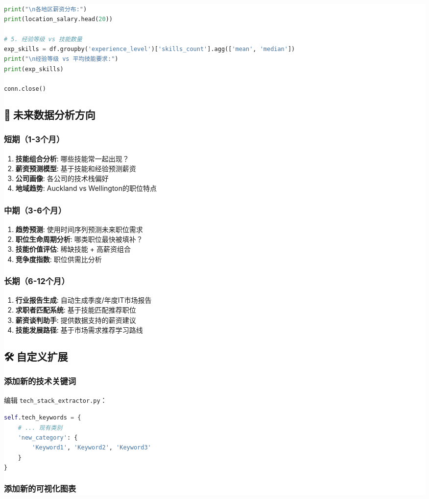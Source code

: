 ```python
print("\n各地区薪资分布:")
print(location_salary.head(20))

# 5. 经验等级 vs 技能数量
exp_skills = df.groupby('experience_level')['skills_count'].agg(['mean', 'median'])
print("\n经验等级 vs 平均技能要求:")
print(exp_skills)

conn.close()
```

## 🔮 未来数据分析方向

### 短期（1-3个月）

1. **技能组合分析**: 哪些技能常一起出现？
2. **薪资预测模型**: 基于技能和经验预测薪资
3. **公司画像**: 各公司的技术栈偏好
4. **地域趋势**: Auckland vs Wellington的职位特点

### 中期（3-6个月）

1. **趋势预测**: 使用时间序列预测未来职位需求
2. **职位生命周期分析**: 哪类职位最快被填补？
3. **技能价值评估**: 稀缺技能 + 高薪资组合
4. **竞争度指数**: 职位供需比分析

### 长期（6-12个月）

1. **行业报告生成**: 自动生成季度/年度IT市场报告
2. **求职者匹配系统**: 基于技能匹配推荐职位
3. **薪资谈判助手**: 提供数据支持的薪资建议
4. **技能发展路径**: 基于市场需求推荐学习路线

## 🛠️ 自定义扩展

### 添加新的技术关键词

编辑 `tech_stack_extractor.py`：

```python
self.tech_keywords = {
    # ... 现有类别
    'new_category': {
        'Keyword1', 'Keyword2', 'Keyword3'
    }
}
```

### 添加新的可视化图表
